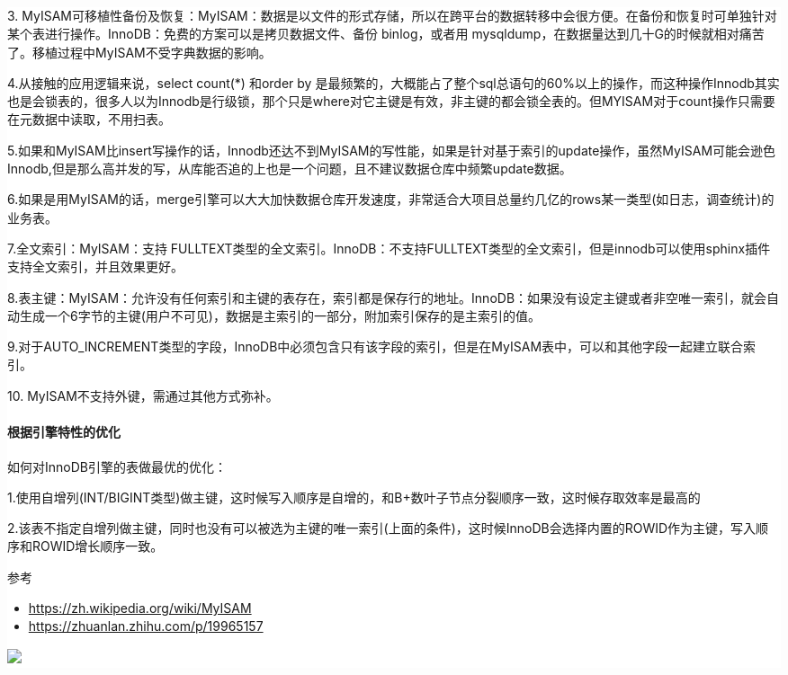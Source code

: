 3\. MyISAM可移植性备份及恢复：MyISAM：数据是以文件的形式存储，所以在跨平台的数据转移中会很方便。在备份和恢复时可单独针对某个表进行操作。InnoDB：免费的方案可以是拷贝数据文件、备份 binlog，或者用 mysqldump，在数据量达到几十G的时候就相对痛苦了。移植过程中MyISAM不受字典数据的影响。

4.从接触的应用逻辑来说，select count(*) 和order by 是最频繁的，大概能占了整个sql总语句的60%以上的操作，而这种操作Innodb其实也是会锁表的，很多人以为Innodb是行级锁，那个只是where对它主键是有效，非主键的都会锁全表的。但MYISAM对于count操作只需要在元数据中读取，不用扫表。

5.如果和MyISAM比insert写操作的话，Innodb还达不到MyISAM的写性能，如果是针对基于索引的update操作，虽然MyISAM可能会逊色Innodb,但是那么高并发的写，从库能否追的上也是一个问题，且不建议数据仓库中频繁update数据。

6.如果是用MyISAM的话，merge引擎可以大大加快数据仓库开发速度，非常适合大项目总量约几亿的rows某一类型(如日志，调查统计)的业务表。

7.全文索引：MyISAM：支持 FULLTEXT类型的全文索引。InnoDB：不支持FULLTEXT类型的全文索引，但是innodb可以使用sphinx插件支持全文索引，并且效果更好。

8.表主键：MyISAM：允许没有任何索引和主键的表存在，索引都是保存行的地址。InnoDB：如果没有设定主键或者非空唯一索引，就会自动生成一个6字节的主键(用户不可见)，数据是主索引的一部分，附加索引保存的是主索引的值。

9.对于AUTO_INCREMENT类型的字段，InnoDB中必须包含只有该字段的索引，但是在MyISAM表中，可以和其他字段一起建立联合索引。

10\. MyISAM不支持外键，需通过其他方式弥补。

#### 根据引擎特性的优化

如何对InnoDB引擎的表做最优的优化：

1.使用自增列(INT/BIGINT类型)做主键，这时候写入顺序是自增的，和B+数叶子节点分裂顺序一致，这时候存取效率是最高的

2.该表不指定自增列做主键，同时也没有可以被选为主键的唯一索引(上面的条件)，这时候InnoDB会选择内置的ROWID作为主键，写入顺序和ROWID增长顺序一致。



参考
- https://zh.wikipedia.org/wiki/MyISAM 
- https://zhuanlan.zhihu.com/p/19965157

![](https://img-blog.csdnimg.cn/20200825235213822.png?x-oss-process=image/watermark,type_ZmFuZ3poZW5naGVpdGk,shadow_10,text_aHR0cHM6Ly9ibG9nLmNzZG4ubmV0L3FxXzMzNTg5NTEw,size_1,color_FFFFFF,t_70#pic_center)